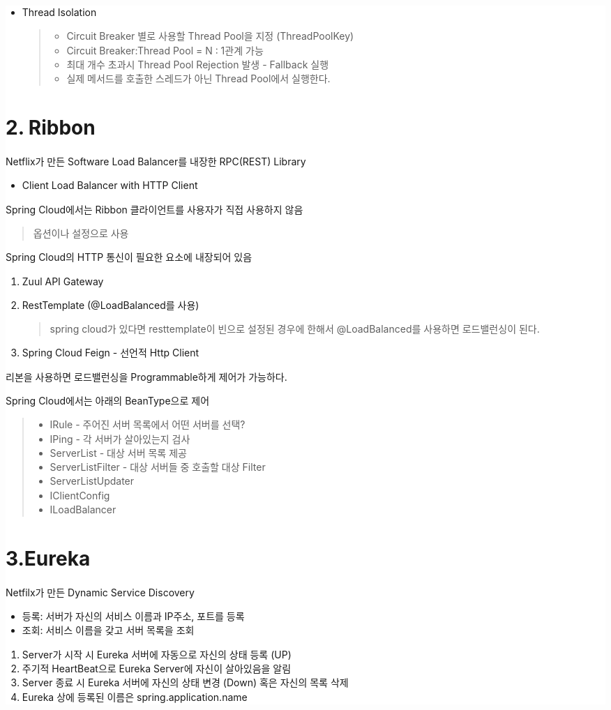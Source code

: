- Thread Isolation

  > - Circuit Breaker 별로 사용할 Thread Pool을 지정 (ThreadPoolKey)
  > - Circuit Breaker:Thread Pool = N : 1관계 가능
  > - 최대 개수 초과시 Thread Pool Rejection 발생 - Fallback 실행
  > - 실제 메서드를 호출한 스레드가 아닌 Thread Pool에서 실행한다.



# 2. Ribbon

Netflix가 만든 Software Load Balancer를 내장한 RPC(REST) Library

- Client Load Balancer with HTTP Client



Spring Cloud에서는 Ribbon 클라이언트를 사용자가 직접 사용하지 않음

> 옵션이나 설정으로 사용

Spring Cloud의 HTTP 통신이 필요한 요소에 내장되어 있음

1. Zuul API Gateway

2. RestTemplate (@LoadBalanced를 사용)

   > spring cloud가 있다면 resttemplate이 빈으로 설정된 경우에 한해서 @LoadBalanced를 사용하면 로드밸런싱이 된다.

3. Spring Cloud Feign - 선언적 Http Client



리본을 사용하면 로드밸런싱을 Programmable하게 제어가 가능하다.

Spring Cloud에서는 아래의 BeanType으로 제어

> - IRule - 주어진 서버 목록에서 어떤 서버를 선택?
> - IPing - 각 서버가 살아있는지 검사
> - ServerList<Server> - 대상 서버 목록 제공
> - ServerListFilter<Server> - 대상 서버들 중 호출할 대상 Filter
> - ServerListUpdater
> - IClientConfig
> - ILoadBalancer





# 3.Eureka

Netfilx가 만든 Dynamic Service Discovery

- 등록: 서버가 자신의 서비스 이름과 IP주소, 포트를 등록
- 조회: 서비스 이름을 갖고 서버 목록을 조회



1. Server가 시작 시 Eureka 서버에 자동으로 자신의 상태 등록 (UP)
2. 주기적 HeartBeat으로 Eureka Server에 자신이 살아있음을 알림
3. Server 종료 시 Eureka 서버에 자신의 상태 변경 (Down) 혹은 자신의 목록 삭제
4. Eureka 상에 등록된 이름은 spring.application.name
